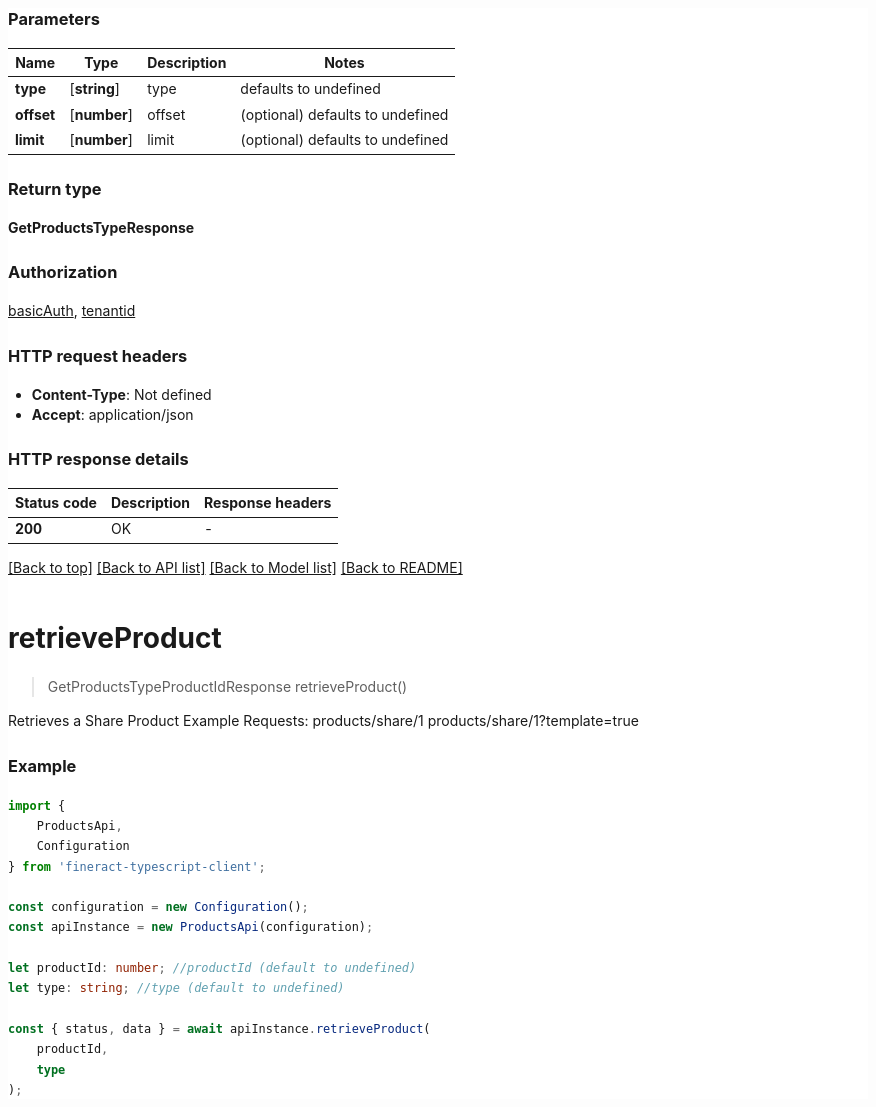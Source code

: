 ### Parameters

|Name | Type | Description  | Notes|
|------------- | ------------- | ------------- | -------------|
| **type** | [**string**] | type | defaults to undefined|
| **offset** | [**number**] | offset | (optional) defaults to undefined|
| **limit** | [**number**] | limit | (optional) defaults to undefined|


### Return type

**GetProductsTypeResponse**

### Authorization

[basicAuth](../README.md#basicAuth), [tenantid](../README.md#tenantid)

### HTTP request headers

 - **Content-Type**: Not defined
 - **Accept**: application/json


### HTTP response details
| Status code | Description | Response headers |
|-------------|-------------|------------------|
|**200** | OK |  -  |

[[Back to top]](#) [[Back to API list]](../README.md#documentation-for-api-endpoints) [[Back to Model list]](../README.md#documentation-for-models) [[Back to README]](../README.md)

# **retrieveProduct**
> GetProductsTypeProductIdResponse retrieveProduct()

Retrieves a Share Product  Example Requests:  products/share/1   products/share/1?template=true

### Example

```typescript
import {
    ProductsApi,
    Configuration
} from 'fineract-typescript-client';

const configuration = new Configuration();
const apiInstance = new ProductsApi(configuration);

let productId: number; //productId (default to undefined)
let type: string; //type (default to undefined)

const { status, data } = await apiInstance.retrieveProduct(
    productId,
    type
);
```
